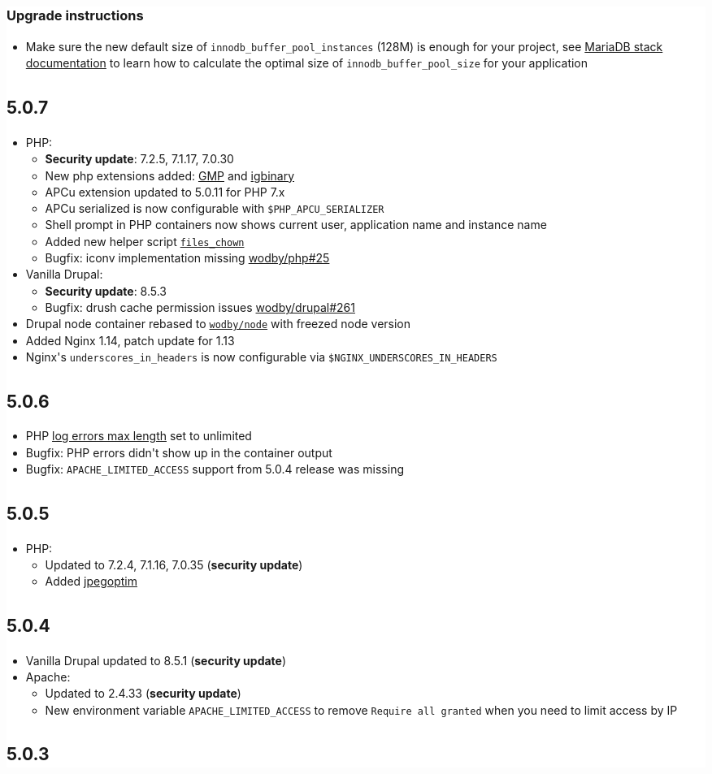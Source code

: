 ### Upgrade instructions

* Make sure the new default size of
  `innodb_buffer_pool_instances` (128M) is enough for your project, see [MariaDB stack documentation](../mariadb/index.md) to learn how to calculate the optimal size of
  `innodb_buffer_pool_size` for your application

## 5.0.7

* PHP:
    * **Security update**: 7.2.5, 7.1.17, 7.0.30
    * New php extensions added: [GMP](http://php.net/manual/en/book.gmp.php) and [igbinary](https://github.com/igbinary/igbinary/)
    * APCu extension updated to 5.0.11 for PHP 7.x
    * APCu serialized is now configurable with `$PHP_APCU_SERIALIZER`
    * Shell prompt in PHP containers now shows current user, application name and instance name
    * Added new helper script [`files_chown`](https://github.com/wodby/php#users-and-permissions)
    * Bugfix: iconv implementation missing [wodby/php#25](https://github.com/wodby/php/issues/25)
* Vanilla Drupal:
    * **Security update**: 8.5.3
    * Bugfix: drush cache permission issues [wodby/drupal#261](https://github.com/wodby/docker4drupal/issues/261)
* Drupal node container rebased to [`wodby/node`](https://github.com/wodby/node) with freezed node version
* Added Nginx 1.14, patch update for 1.13
* Nginx's `underscores_in_headers` is now configurable via `$NGINX_UNDERSCORES_IN_HEADERS`

## 5.0.6

* PHP [log errors max length](http://php.net/manual/en/errorfunc.configuration.php#ini.log-errors-max-len) set to unlimited
* Bugfix: PHP errors didn't show up in the container output
* Bugfix: `APACHE_LIMITED_ACCESS` support from 5.0.4 release was missing

## 5.0.5

* PHP:
    * Updated to 7.2.4, 7.1.16, 7.0.35 (**security update**)
    * Added [jpegoptim](https://github.com/tjko/jpegoptim)

## 5.0.4

* Vanilla Drupal updated to 8.5.1 (**security update**)
* Apache:
    * Updated to 2.4.33 (**security update**)
    * New environment variable `APACHE_LIMITED_ACCESS` to remove
      `Require all granted` when you need to limit access by IP

## 5.0.3

